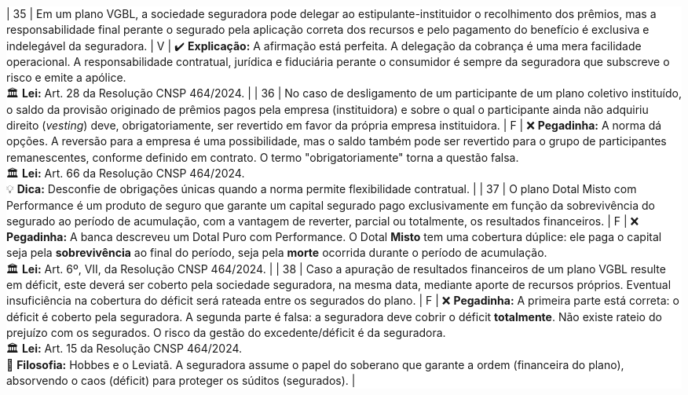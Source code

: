 | 35  | Em um plano VGBL, a sociedade seguradora pode delegar ao estipulante-instituidor o recolhimento dos prêmios, mas a responsabilidade final perante o segurado pela aplicação correta dos recursos e pelo pagamento do benefício é exclusiva e indelegável da seguradora.                                                                                                                   | V        | ✔️ **Explicação:** A afirmação está perfeita. A delegação da cobrança é uma mera facilidade operacional. A responsabilidade contratual, jurídica e fiduciária perante o consumidor é sempre da seguradora que subscreve o risco e emite a apólice. <br> 🏛️ **Lei:** Art. 28 da Resolução CNSP 464/2024.                                                                                                                                                                                                                                                                                                                                                                                                                                                                                                                                                                                                                 |
| 36  | No caso de desligamento de um participante de um plano coletivo instituído, o saldo da provisão originado de prêmios pagos pela empresa (instituidora) e sobre o qual o participante ainda não adquiriu direito (*vesting*) deve, obrigatoriamente, ser revertido em favor da própria empresa instituidora.                                                                               | F        | ❌ **Pegadinha:** A norma dá opções. A reversão para a empresa é uma possibilidade, mas o saldo também pode ser revertido para o grupo de participantes remanescentes, conforme definido em contrato. O termo "obrigatoriamente" torna a questão falsa. <br> 🏛️ **Lei:** Art. 66 da Resolução CNSP 464/2024. <br> 💡 **Dica:** Desconfie de obrigações únicas quando a norma permite flexibilidade contratual.                                                                                                                                                                                                                                                                                                                                                                                                                                                                                                           |
| 37  | O plano Dotal Misto com Performance é um produto de seguro que garante um capital segurado pago exclusivamente em função da sobrevivência do segurado ao período de acumulação, com a vantagem de reverter, parcial ou totalmente, os resultados financeiros.                                                                                                                             | F        | ❌ **Pegadinha:** A banca descreveu um Dotal Puro com Performance. O Dotal **Misto** tem uma cobertura dúplice: ele paga o capital seja pela **sobrevivência** ao final do período, seja pela **morte** ocorrida durante o período de acumulação. <br> 🏛️ **Lei:** Art. 6º, VII, da Resolução CNSP 464/2024.                                                                                                                                                                                                                                                                                                                                                                                                                                                                                                                                                                                                             |
| 38  | Caso a apuração de resultados financeiros de um plano VGBL resulte em déficit, este deverá ser coberto pela sociedade seguradora, na mesma data, mediante aporte de recursos próprios. Eventual insuficiência na cobertura do déficit será rateada entre os segurados do plano.                                                                                                           | F        | ❌ **Pegadinha:** A primeira parte está correta: o déficit é coberto pela seguradora. A segunda parte é falsa: a seguradora deve cobrir o déficit **totalmente**. Não existe rateio do prejuízo com os segurados. O risco da gestão do excedente/déficit é da seguradora. <br> 🏛️ **Lei:** Art. 15 da Resolução CNSP 464/2024. <br> 🤔 **Filosofia:** Hobbes e o Leviatã. A seguradora assume o papel do soberano que garante a ordem (financeira do plano), absorvendo o caos (déficit) para proteger os súditos (segurados).                                                                                                                                                                                                                                                                                                                                                                                           |